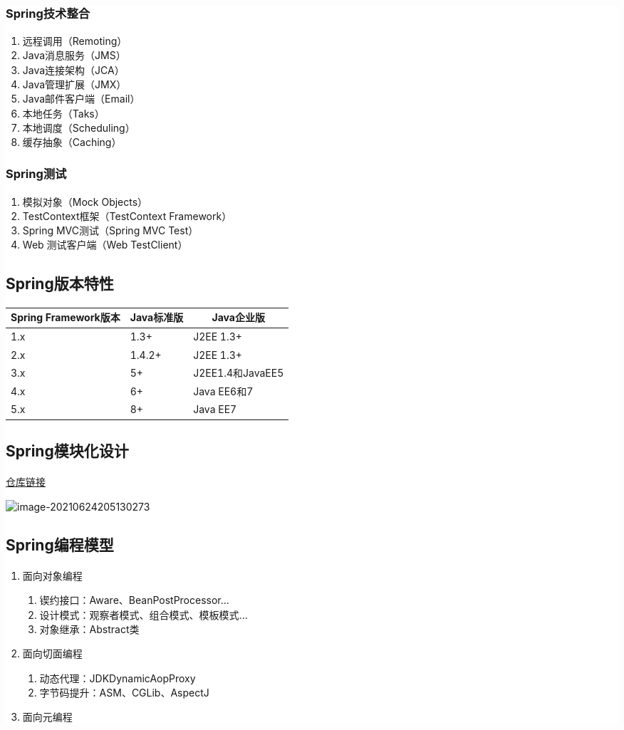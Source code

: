 ### Spring技术整合

1. 远程调用（Remoting）
2. Java消息服务（JMS）
3. Java连接架构（JCA）
4. Java管理扩展（JMX）
5. Java邮件客户端（Email）
6. 本地任务（Taks）
7. 本地调度（Scheduling）
8. 缓存抽象（Caching）

### Spring测试

1. 模拟对象（Mock Objects）
2. TestContext框架（TestContext Framework）
3. Spring MVC测试（Spring MVC Test）
4. Web 测试客户端（Web TestClient）

## Spring版本特性

| Spring Framework版本 | Java标准版 | Java企业版       |
| -------------------- | ---------- | ---------------- |
| 1.x                  | 1.3+       | J2EE 1.3+        |
| 2.x                  | 1.4.2+     | J2EE 1.3+        |
| 3.x                  | 5+         | J2EE1.4和JavaEE5 |
| 4.x                  | 6+         | Java EE6和7      |
| 5.x                  | 8+         | Java EE7         |

## Spring模块化设计

[仓库链接](https://github.com/spring-projects/spring-framework)

![image-20210624205130273](https://blog-1304855543.cos.ap-guangzhou.myqcloud.com/blog/img/image-20210624205130273.png)

## Spring编程模型

1. 面向对象编程

	1. 锲约接口：Aware、BeanPostProcessor...
	2. 设计模式：观察者模式、组合模式、模板模式...
	3. 对象继承：Abstract类

2. 面向切面编程

	1. 动态代理：JDKDynamicAopProxy
	2. 字节码提升：ASM、CGLib、AspectJ

3. 面向元编程
